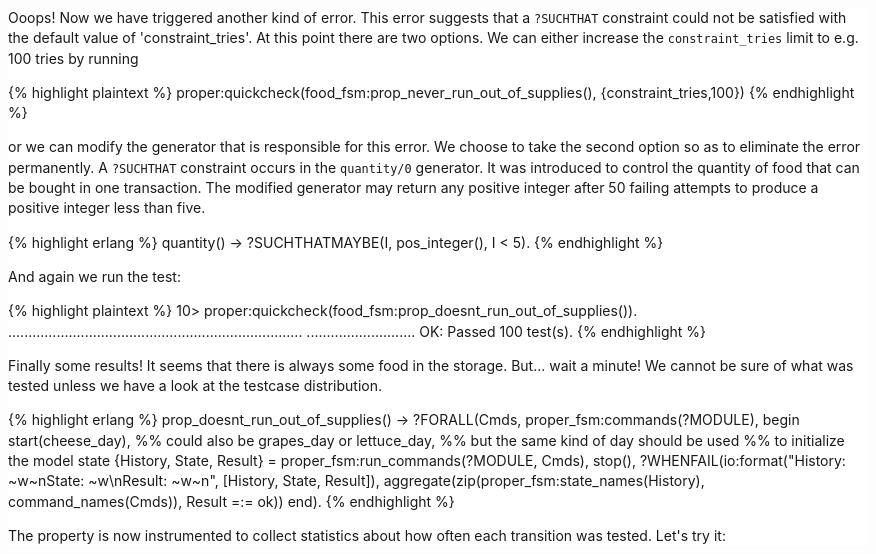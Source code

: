 Ooops! Now we have triggered another kind of error.
This error suggests that a `?SUCHTHAT` constraint could not be satisfied with
the default value of 'constraint_tries'. At this point there are two options.
We can either increase the `constraint_tries` limit to e.g. 100 tries by
running

{% highlight plaintext %}
proper:quickcheck(food_fsm:prop_never_run_out_of_supplies(), {constraint_tries,100})
{% endhighlight %}

or we can modify the generator that is responsible for this error.
We choose to take the second option so as to eliminate the error permanently.
A `?SUCHTHAT` constraint occurs in the `quantity/0` generator. It was
introduced to control the quantity of food that can be bought in one
transaction. The modified generator may return any positive integer after 50
failing attempts to produce a positive integer less than five.

{% highlight erlang %}
quantity() ->
    ?SUCHTHATMAYBE(I, pos_integer(), I < 5).
{% endhighlight %}

And again we run the test:

{% highlight plaintext %}
10> proper:quickcheck(food_fsm:prop_doesnt_run_out_of_supplies()).
.........................................................................
...........................
OK: Passed 100 test(s).
{% endhighlight %}

Finally some results! It seems that there is always some food in the storage.
But... wait a minute! We cannot be sure of what was tested unless we
have a look at the testcase distribution.

{% highlight erlang %}
    prop_doesnt_run_out_of_supplies() ->
        ?FORALL(Cmds, proper_fsm:commands(?MODULE),
                begin
                    start(cheese_day), %% could also be grapes_day or lettuce_day,
                                       %% but the same kind of day should be used
                                       %% to initialize the model state
                    {History, State, Result} = proper_fsm:run_commands(?MODULE, Cmds),
                    stop(),
                    ?WHENFAIL(io:format("History: ~w~nState: ~w\nResult: ~w~n",
                                        [History, State, Result]),
                              aggregate(zip(proper_fsm:state_names(History),
                                            command_names(Cmds)),
                              Result =:= ok))
                end).
{% endhighlight %}

The property is now instrumented to collect statistics about how often
each transition was tested. Let's try it:
